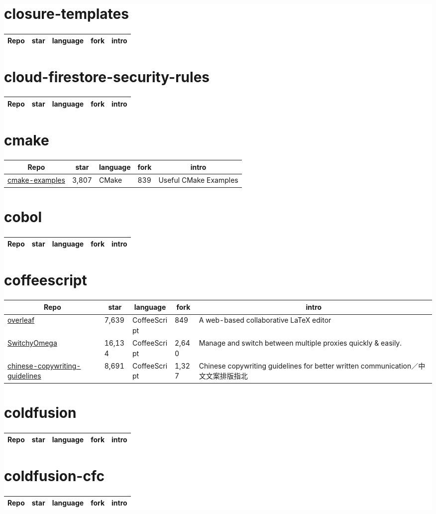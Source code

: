 
# closure-templates

Repo|star|language|fork|intro
-|-|-|-|-



# cloud-firestore-security-rules

Repo|star|language|fork|intro
-|-|-|-|-



# cmake

Repo|star|language|fork|intro
-|-|-|-|-
[cmake-examples](https://github.com/ttroy50/cmake-examples)|3,807|CMake|839|Useful CMake Examples


# cobol

Repo|star|language|fork|intro
-|-|-|-|-



# coffeescript

Repo|star|language|fork|intro
-|-|-|-|-
[overleaf](https://github.com/overleaf/overleaf)|7,639|CoffeeScript|849|A web-based collaborative LaTeX editor
[SwitchyOmega](https://github.com/FelisCatus/SwitchyOmega)|16,134|CoffeeScript|2,640|Manage and switch between multiple proxies quickly & easily.
[chinese-copywriting-guidelines](https://github.com/sparanoid/chinese-copywriting-guidelines)|8,691|CoffeeScript|1,327|Chinese copywriting guidelines for better written communication／中文文案排版指北


# coldfusion

Repo|star|language|fork|intro
-|-|-|-|-



# coldfusion-cfc

Repo|star|language|fork|intro
-|-|-|-|-
